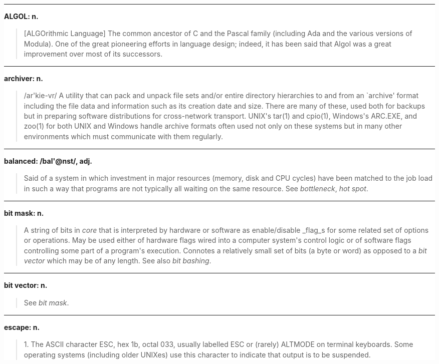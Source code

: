 ****

****ALGOL**: n.**
> 
> \[ALGOrithmic Language\] The common ancestor of C and the Pascal
> family (including Ada and the various versions of Modula). One of the
> great pioneering efforts in language design; indeed, it has been said that
> Algol was a great improvement over most of its successors.

****

****archiver**: n.**
> 
> /ar'kie-vr/ A utility that
> can pack and unpack file sets and/or entire directory hierarchies to and
> from an \`archive' format including the file data and information such as
> its creation date and size. There are many of these, used both for backups
> but in preparing software distributions for cross-network transport.
> UNIX's tar(1) and cpio(1), Windows's ARC.EXE, and zoo(1) for both UNIX and
> Windows handle archive formats often used not only on these systems but in
> many other environments which must communicate with them regularly.

****

****balanced**: /bal'@nst/, adj.**
> 
> Said of a system in which investment in major resources (memory,
> disk and CPU cycles) have been matched to the job load in such a way that
> programs are not typically all waiting on the same resource. See
> _bottleneck_, _hot spot_.

****

****bit mask**: n.**
> 
> A string of bits in _core_ that is interpreted
> by hardware or software as enable/disable _flag_s for
> some related set of options or operations. May be used either of hardware
> flags wired into a computer system's control logic or of software flags
> controlling some part of a program's execution. Connotes a relatively small
> set of bits (a byte or word) as opposed to a _bit
> vector_ which may be of any length. See also _bit
> bashing_.

****

****bit vector**: n.**
> 
> See _bit mask_.

****

****escape**: n.**
> 
> 1\. The ASCII character ESC, hex 1b, octal 033, usually labelled ESC
> or (rarely) ALTMODE on terminal keyboards. Some operating systems
> (including older UNIXes) use this character to indicate that output is to
> be suspended. 
